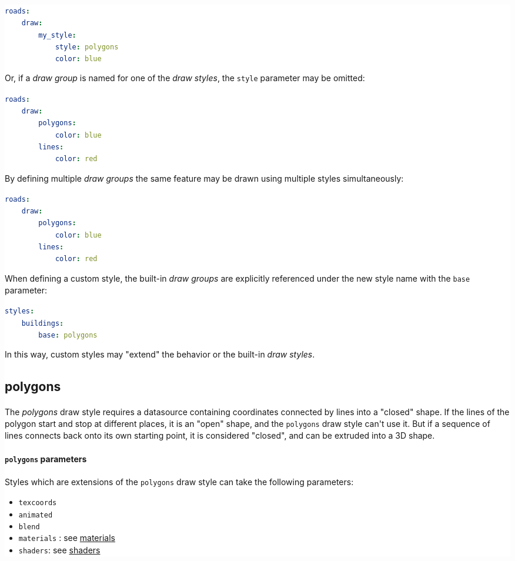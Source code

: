 ```yaml
roads:
    draw:
        my_style:
            style: polygons
            color: blue
```

Or, if a _draw group_ is named for one of the _draw styles_, the `style` parameter may be omitted:

```yaml
roads:
    draw:
        polygons:
            color: blue
        lines:
            color: red
```

By defining multiple _draw groups_ the same feature may be drawn using multiple styles simultaneously:

```yaml
roads:
    draw:
        polygons:
            color: blue
        lines:
            color: red
```

When defining a custom style, the built-in _draw groups_ are explicitly referenced under the new style name with the `base` parameter:

```yaml
styles:
    buildings:
        base: polygons
```

In this way, custom styles may "extend" the behavior or the built-in _draw styles_.

## polygons
The *polygons* draw style requires a datasource containing coordinates connected by lines into a "closed" shape. If the lines of the polygon start and stop at different places, it is an "open" shape, and the `polygons` draw style can't use it. But if a sequence of lines connects back onto its own starting point, it is considered "closed", and can be extruded into a 3D shape.

#### `polygons` parameters
Styles which are extensions of the `polygons` draw style can take the following parameters:

- `texcoords`
- `animated`
- `blend`
- `materials` : see [materials](../Syntax-Reference/materials.md)
- `shaders`: see [shaders](../Syntax-Reference/shaders.md)

